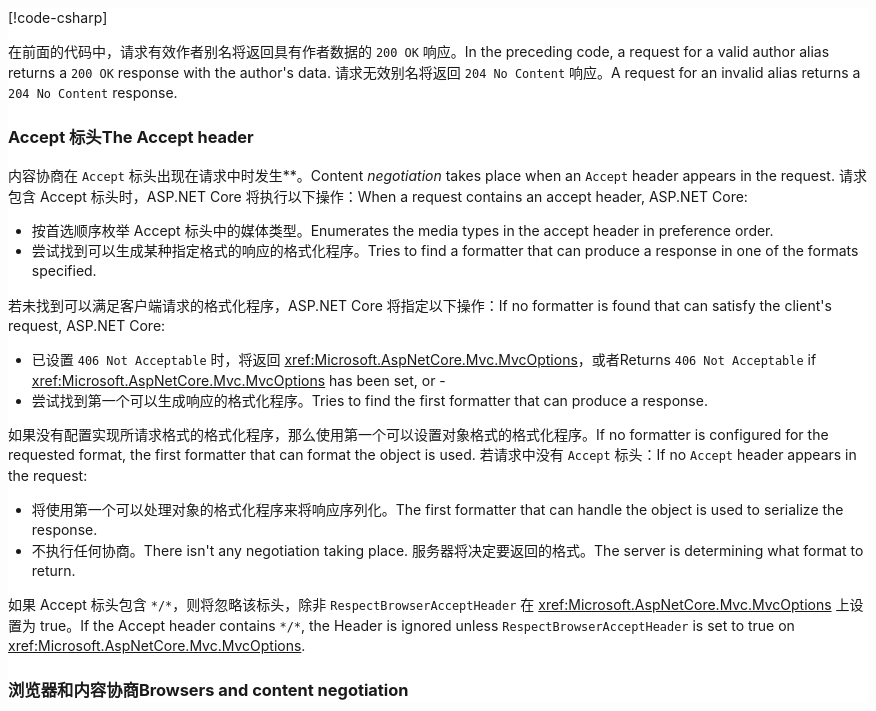 [!code-csharp[](./formatting/sample/Controllers/AuthorsController.cs?name=snippet_alias)]

<span data-ttu-id="d130d-151">在前面的代码中，请求有效作者别名将返回具有作者数据的 `200 OK` 响应。</span><span class="sxs-lookup"><span data-stu-id="d130d-151">In the preceding code, a request for a valid author alias returns a `200 OK` response with the author's data.</span></span> <span data-ttu-id="d130d-152">请求无效别名将返回 `204 No Content` 响应。</span><span class="sxs-lookup"><span data-stu-id="d130d-152">A request for an invalid alias returns a `204 No Content` response.</span></span>

### <a name="the-accept-header"></a><span data-ttu-id="d130d-153">Accept 标头</span><span class="sxs-lookup"><span data-stu-id="d130d-153">The Accept header</span></span>

<span data-ttu-id="d130d-154">内容协商在 `Accept` 标头出现在请求中时发生\*\*。</span><span class="sxs-lookup"><span data-stu-id="d130d-154">Content *negotiation* takes place when an `Accept` header appears in the request.</span></span> <span data-ttu-id="d130d-155">请求包含 Accept 标头时，ASP.NET Core 将执行以下操作：</span><span class="sxs-lookup"><span data-stu-id="d130d-155">When a request contains an accept header, ASP.NET Core:</span></span>

* <span data-ttu-id="d130d-156">按首选顺序枚举 Accept 标头中的媒体类型。</span><span class="sxs-lookup"><span data-stu-id="d130d-156">Enumerates the media types in the accept header in preference order.</span></span>
* <span data-ttu-id="d130d-157">尝试找到可以生成某种指定格式的响应的格式化程序。</span><span class="sxs-lookup"><span data-stu-id="d130d-157">Tries to find a formatter that can produce a response in one of the formats specified.</span></span>

<span data-ttu-id="d130d-158">若未找到可以满足客户端请求的格式化程序，ASP.NET Core 将指定以下操作：</span><span class="sxs-lookup"><span data-stu-id="d130d-158">If no formatter is found that can satisfy the client's request, ASP.NET Core:</span></span>

* <span data-ttu-id="d130d-159">已设置 `406 Not Acceptable` 时，将返回 <xref:Microsoft.AspNetCore.Mvc.MvcOptions>，或者</span><span class="sxs-lookup"><span data-stu-id="d130d-159">Returns `406 Not Acceptable` if <xref:Microsoft.AspNetCore.Mvc.MvcOptions> has been set, or -</span></span>
* <span data-ttu-id="d130d-160">尝试找到第一个可以生成响应的格式化程序。</span><span class="sxs-lookup"><span data-stu-id="d130d-160">Tries to find the first formatter that can produce a response.</span></span>

<span data-ttu-id="d130d-161">如果没有配置实现所请求格式的格式化程序，那么使用第一个可以设置对象格式的格式化程序。</span><span class="sxs-lookup"><span data-stu-id="d130d-161">If no formatter is configured for the requested format, the first formatter that can format the object is used.</span></span> <span data-ttu-id="d130d-162">若请求中没有 `Accept` 标头：</span><span class="sxs-lookup"><span data-stu-id="d130d-162">If no `Accept` header appears in the request:</span></span>

* <span data-ttu-id="d130d-163">将使用第一个可以处理对象的格式化程序来将响应序列化。</span><span class="sxs-lookup"><span data-stu-id="d130d-163">The first formatter that can handle the object is used to serialize the response.</span></span>
* <span data-ttu-id="d130d-164">不执行任何协商。</span><span class="sxs-lookup"><span data-stu-id="d130d-164">There isn't any negotiation taking place.</span></span> <span data-ttu-id="d130d-165">服务器将决定要返回的格式。</span><span class="sxs-lookup"><span data-stu-id="d130d-165">The server is determining what format to return.</span></span>

<span data-ttu-id="d130d-166">如果 Accept 标头包含 `*/*`，则将忽略该标头，除非 `RespectBrowserAcceptHeader` 在 <xref:Microsoft.AspNetCore.Mvc.MvcOptions> 上设置为 true。</span><span class="sxs-lookup"><span data-stu-id="d130d-166">If the Accept header contains `*/*`, the Header is ignored unless `RespectBrowserAcceptHeader` is set to true on <xref:Microsoft.AspNetCore.Mvc.MvcOptions>.</span></span>

### <a name="browsers-and-content-negotiation"></a><span data-ttu-id="d130d-167">浏览器和内容协商</span><span class="sxs-lookup"><span data-stu-id="d130d-167">Browsers and content negotiation</span></span>
